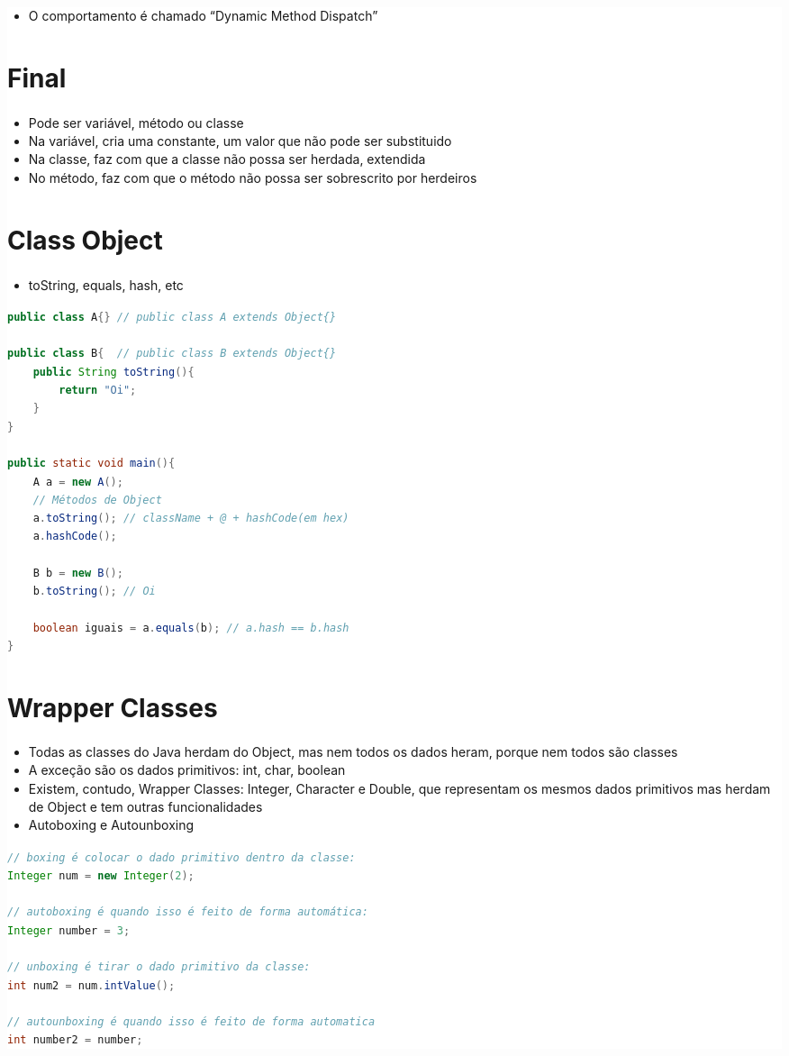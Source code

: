 ```java
```

- O comportamento é chamado “Dynamic Method Dispatch”

# Final

- Pode ser variável, método ou classe
- Na variável, cria uma constante, um valor que não pode ser substituido
- Na classe, faz com que a classe não possa ser herdada, extendida
- No método, faz com que o método não possa ser sobrescrito por herdeiros

# Class Object

- toString, equals, hash, etc

```java
public class A{} // public class A extends Object{}

public class B{  // public class B extends Object{}
	public String toString(){
		return "Oi";
	}
}

public static void main(){
	A a = new A();
	// Métodos de Object
	a.toString(); // className + @ + hashCode(em hex)
	a.hashCode();

	B b = new B();
	b.toString(); // Oi

	boolean iguais = a.equals(b); // a.hash == b.hash
}
```

# Wrapper Classes

- Todas as classes do Java herdam do Object, mas nem todos os dados heram, porque nem todos são classes
- A exceção são os dados primitivos: int, char, boolean
- Existem, contudo, Wrapper Classes: Integer, Character e Double, que representam os mesmos dados primitivos mas herdam de Object e tem outras funcionalidades
- Autoboxing e Autounboxing

```java
// boxing é colocar o dado primitivo dentro da classe:
Integer num = new Integer(2);

// autoboxing é quando isso é feito de forma automática:
Integer number = 3;

// unboxing é tirar o dado primitivo da classe:
int num2 = num.intValue();

// autounboxing é quando isso é feito de forma automatica
int number2 = number;
```
